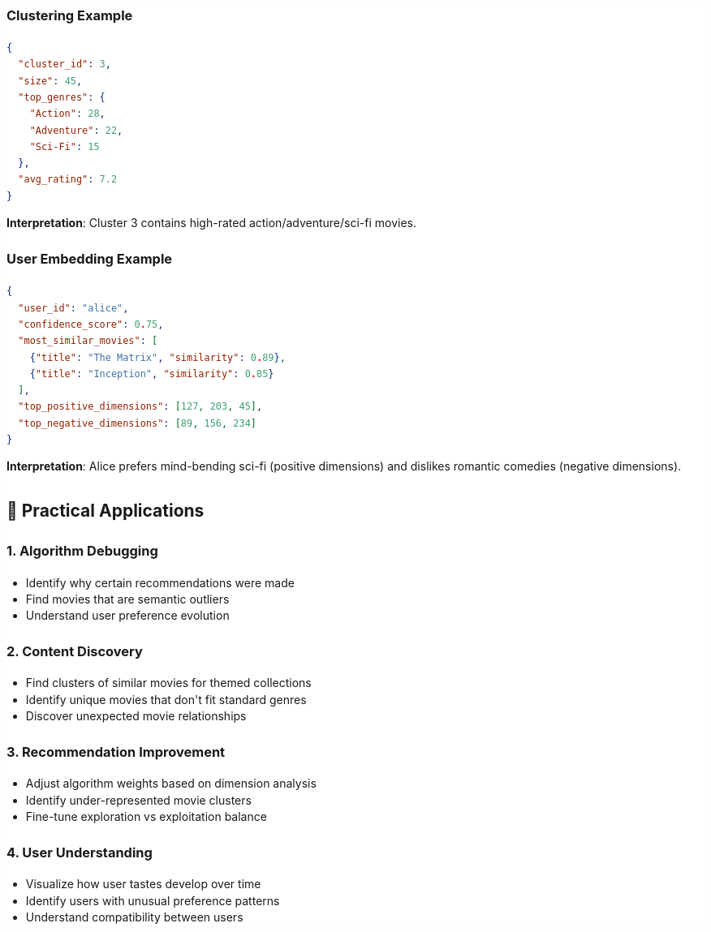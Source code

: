 ### Clustering Example
```json
{
  "cluster_id": 3,
  "size": 45,
  "top_genres": {
    "Action": 28,
    "Adventure": 22,
    "Sci-Fi": 15
  },
  "avg_rating": 7.2
}
```
**Interpretation**: Cluster 3 contains high-rated action/adventure/sci-fi movies.

### User Embedding Example
```json
{
  "user_id": "alice",
  "confidence_score": 0.75,
  "most_similar_movies": [
    {"title": "The Matrix", "similarity": 0.89},
    {"title": "Inception", "similarity": 0.85}
  ],
  "top_positive_dimensions": [127, 203, 45],
  "top_negative_dimensions": [89, 156, 234]
}
```
**Interpretation**: Alice prefers mind-bending sci-fi (positive dimensions) and dislikes romantic comedies (negative dimensions).

## 🎯 Practical Applications

### 1. **Algorithm Debugging**
- Identify why certain recommendations were made
- Find movies that are semantic outliers
- Understand user preference evolution

### 2. **Content Discovery**
- Find clusters of similar movies for themed collections
- Identify unique movies that don't fit standard genres
- Discover unexpected movie relationships

### 3. **Recommendation Improvement**
- Adjust algorithm weights based on dimension analysis
- Identify under-represented movie clusters
- Fine-tune exploration vs exploitation balance

### 4. **User Understanding**
- Visualize how user tastes develop over time
- Identify users with unusual preference patterns
- Understand compatibility between users
